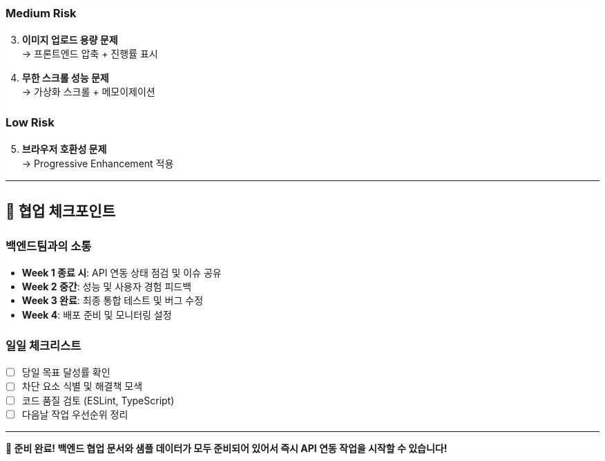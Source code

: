 ### **Medium Risk**  
3. **이미지 업로드 용량 문제**  
   → 프론트엔드 압축 + 진행률 표시

4. **무한 스크롤 성능 문제**  
   → 가상화 스크롤 + 메모이제이션

### **Low Risk**
5. **브라우저 호환성 문제**  
   → Progressive Enhancement 적용

---

## 🤝 **협업 체크포인트**

### **백엔드팀과의 소통**
- **Week 1 종료 시**: API 연동 상태 점검 및 이슈 공유
- **Week 2 중간**: 성능 및 사용자 경험 피드백
- **Week 3 완료**: 최종 통합 테스트 및 버그 수정
- **Week 4**: 배포 준비 및 모니터링 설정

### **일일 체크리스트**
- [ ] 당일 목표 달성률 확인
- [ ] 차단 요소 식별 및 해결책 모색  
- [ ] 코드 품질 검토 (ESLint, TypeScript)
- [ ] 다음날 작업 우선순위 정리

---

**🚀 준비 완료! 백엔드 협업 문서와 샘플 데이터가 모두 준비되어 있어서 즉시 API 연동 작업을 시작할 수 있습니다!**